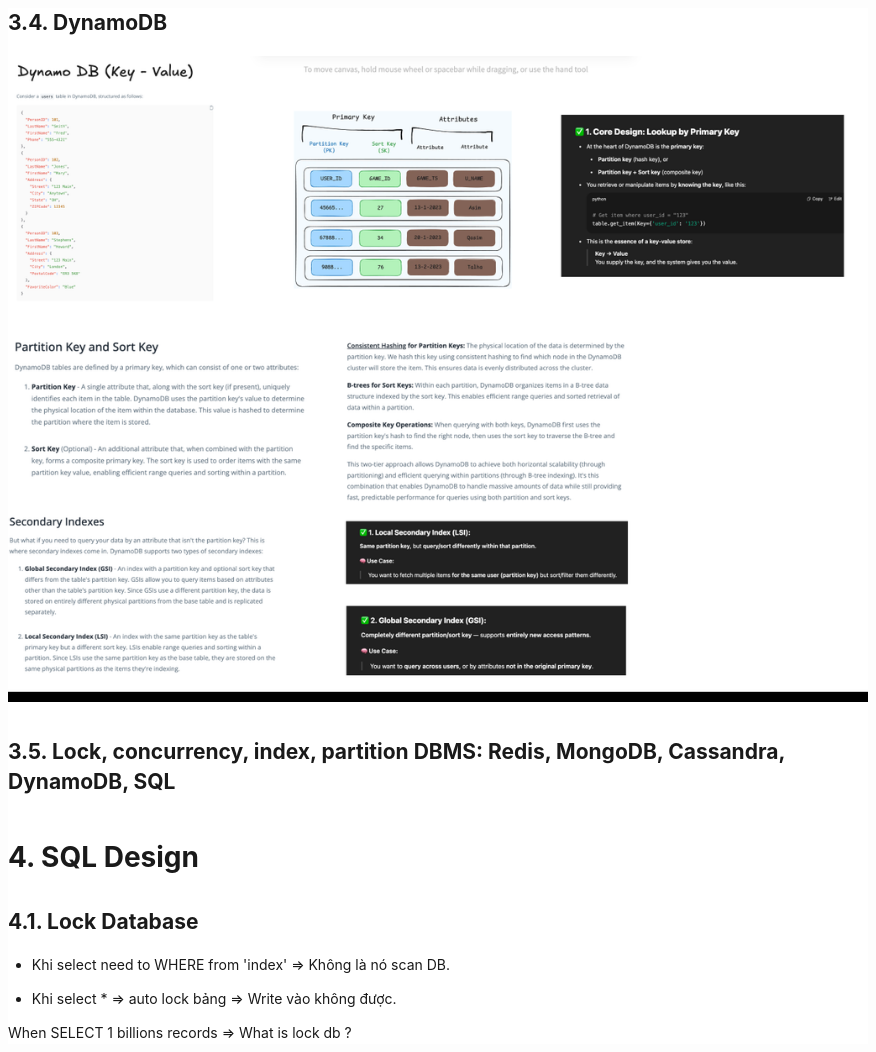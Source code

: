 ## 3.4. DynamoDB

![](/images/System-Design/Product/dynamodb.png)

## 3.5. Lock, concurrency, index, partition DBMS: Redis, MongoDB, Cassandra, DynamoDB, SQL

# 4. SQL Design

## 4.1. Lock Database

- Khi select need to WHERE from 'index' => Không là nó scan DB.

- Khi select \* => auto lock bảng => Write vào không được.

When SELECT 1 billions records => What is lock db ?
